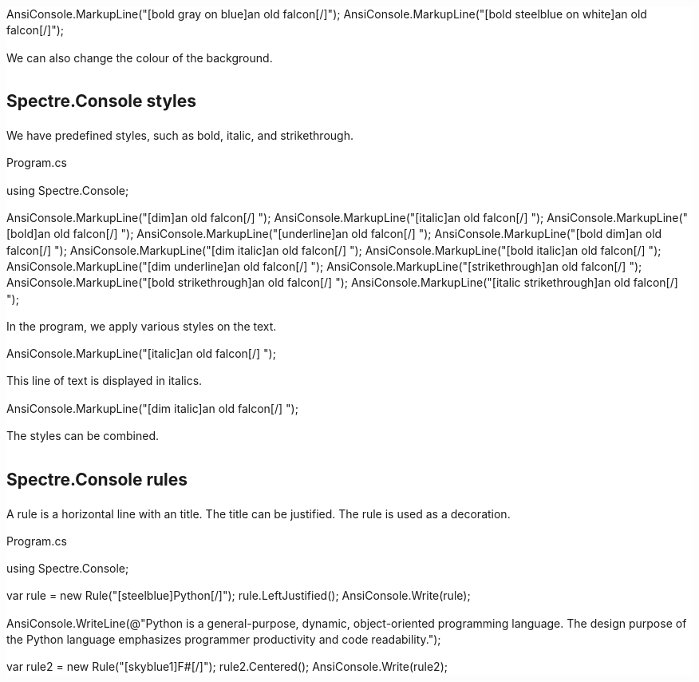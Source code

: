 AnsiConsole.MarkupLine("[bold gray on blue]an old falcon[/]");
AnsiConsole.MarkupLine("[bold steelblue on white]an old falcon[/]");

We can also change the colour of the background.

## Spectre.Console styles

We have predefined styles, such as bold, italic, and strikethrough.

Program.cs
  

using Spectre.Console;

AnsiConsole.MarkupLine("[dim]an old falcon[/] ");
AnsiConsole.MarkupLine("[italic]an old falcon[/] ");
AnsiConsole.MarkupLine("[bold]an old falcon[/] ");
AnsiConsole.MarkupLine("[underline]an old falcon[/] ");
AnsiConsole.MarkupLine("[bold dim]an old falcon[/] ");
AnsiConsole.MarkupLine("[dim italic]an old falcon[/] ");
AnsiConsole.MarkupLine("[bold italic]an old falcon[/] ");
AnsiConsole.MarkupLine("[dim underline]an old falcon[/] ");
AnsiConsole.MarkupLine("[strikethrough]an old falcon[/] ");
AnsiConsole.MarkupLine("[bold strikethrough]an old falcon[/] ");
AnsiConsole.MarkupLine("[italic strikethrough]an old falcon[/] ");

In the program, we apply various styles on the text.

AnsiConsole.MarkupLine("[italic]an old falcon[/] ");

This line of text is displayed in italics.

AnsiConsole.MarkupLine("[dim italic]an old falcon[/] ");

The styles can be combined.

## Spectre.Console rules

A rule is a horizontal line with an title. The title can be justified. The 
rule is used as a decoration.

Program.cs
  

using Spectre.Console;

var rule = new Rule("[steelblue]Python[/]");
rule.LeftJustified();
AnsiConsole.Write(rule);

AnsiConsole.WriteLine(@"Python is a general-purpose, dynamic, object-oriented
programming language. The design purpose of the Python language
emphasizes programmer productivity and code readability.");

var rule2 = new Rule("[skyblue1]F#[/]");
rule2.Centered();
AnsiConsole.Write(rule2);
